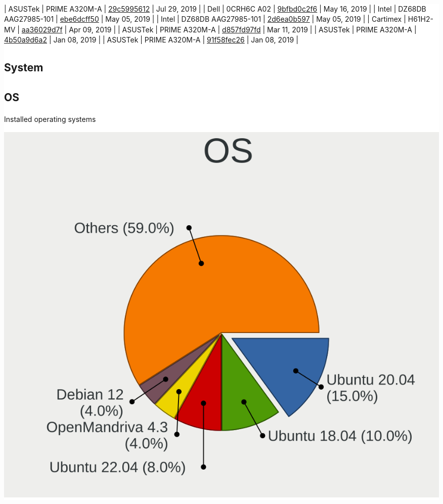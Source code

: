 | ASUSTek       | PRIME A320M-A               | [29c5995612](https://linux-hardware.org/?probe=29c5995612) | Jul 29, 2019 |
| Dell          | 0CRH6C A02                  | [9bfbd0c2f6](https://linux-hardware.org/?probe=9bfbd0c2f6) | May 16, 2019 |
| Intel         | DZ68DB AAG27985-101         | [ebe6dcff50](https://linux-hardware.org/?probe=ebe6dcff50) | May 05, 2019 |
| Intel         | DZ68DB AAG27985-101         | [2d6ea0b597](https://linux-hardware.org/?probe=2d6ea0b597) | May 05, 2019 |
| Cartimex      | H61H2-MV                    | [aa36029d7f](https://linux-hardware.org/?probe=aa36029d7f) | Apr 09, 2019 |
| ASUSTek       | PRIME A320M-A               | [d857fd97fd](https://linux-hardware.org/?probe=d857fd97fd) | Mar 11, 2019 |
| ASUSTek       | PRIME A320M-A               | [4b50a9d6a2](https://linux-hardware.org/?probe=4b50a9d6a2) | Jan 08, 2019 |
| ASUSTek       | PRIME A320M-A               | [91f58fec26](https://linux-hardware.org/?probe=91f58fec26) | Jan 08, 2019 |

System
------

OS
--

Installed operating systems

![OS](./images/pie_chart/os_name.svg)
